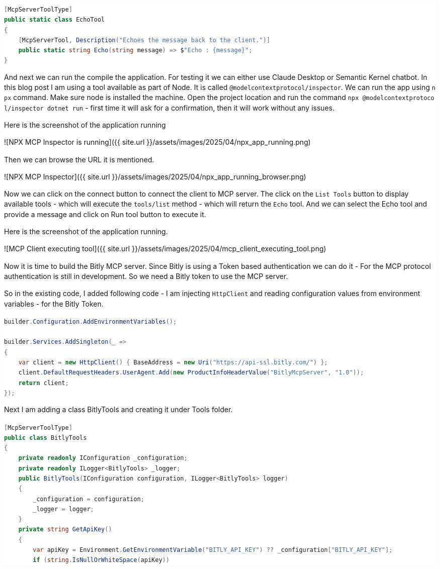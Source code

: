 ```csharp
[McpServerToolType]
public static class EchoTool
{
    [McpServerTool, Description("Echoes the message back to the client.")]
    public static string Echo(string message) => $"Echo : {message}";
}
```

And next we can run the compile the application. For testing it we can either use Claude Desktop or Semantic Kernel chatbot. In this blog post I am using a tool available as part of Node. It is called `@modelcontextprotocol/inspector`. We can run the app using `npx` command. Make sure node is installed the machine. Open the project location and run the command `npx @modelcontextprotocol/inspector dotnet run` - first time it will ask for a confirmation, then it will work without any issues.

Here is the screenshot of the application running

![NPX MCP Inspector is running]({{ site.url }}/assets/images/2025/04/npx_app_running.png)

Then we can browse the URL it is mentioned.

![NPX MCP Inspector]({{ site.url }}/assets/images/2025/04/npx_app_running_browser.png)

Now we can click on the connect button to connect the client to MCP server. The click on the `List Tools` button to display available tools - which will execute the `tools/list` method - which will return the `Echo` tool. And we can select the Echo tool and provide a message and click on Run tool button to execute it.

Here is the screenshot of the application running.

![MCP Client executing tool]({{ site.url }}/assets/images/2025/04/mcp_client_executing_tool.png)

Now it is time to build the Bitly MCP server. Since Bitly is using a Token based authentication we can do it - For the MCP protocol authentication is still in development. So we need a Bitly token to use the MCP server.

So in the existing code, I added following code - I am injecting `HttpClient` and reading configuration values from environment variables - for the Bitly Token.

```csharp
builder.Configuration.AddEnvironmentVariables();

builder.Services.AddSingleton(_ =>
{
    var client = new HttpClient() { BaseAddress = new Uri("https://api-ssl.bitly.com/") };
    client.DefaultRequestHeaders.UserAgent.Add(new ProductInfoHeaderValue("BitlyMcpServer", "1.0"));
    return client;
});
```

Next I am adding a class BitlyTools and creating it under Tools folder.

```csharp
[McpServerToolType]
public class BitlyTools
{
    private readonly IConfiguration _configuration;
    private readonly ILogger<BitlyTools> _logger;
    public BitlyTools(IConfiguration configuration, ILogger<BitlyTools> logger)
    {
        _configuration = configuration;
        _logger = logger;
    }
    private string GetApiKey()
    {
        var apiKey = Environment.GetEnvironmentVariable("BITLY_API_KEY") ?? _configuration["BITLY_API_KEY"];
        if (string.IsNullOrWhiteSpace(apiKey))
```